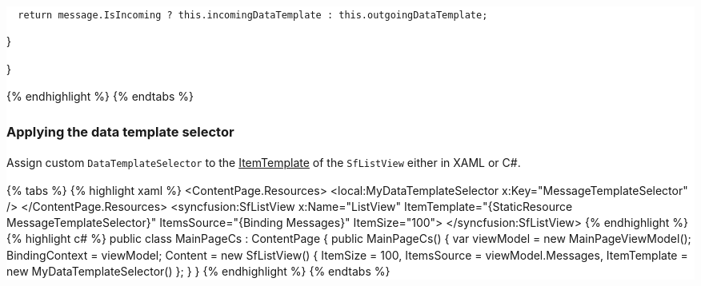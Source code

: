       return message.IsIncoming ? this.incomingDataTemplate : this.outgoingDataTemplate;
   }

}

{% endhighlight %}
{% endtabs %}

### Applying the data template selector

Assign custom `DataTemplateSelector` to the [ItemTemplate](https://help.syncfusion.com/cr/xamarin/Syncfusion.ListView.XForms.SfListView.html#Syncfusion_ListView_XForms_SfListView_ItemTemplate) of the `SfListView` either in XAML or C#.

{% tabs %}
{% highlight xaml %}
<ContentPage xmlns="http://xamarin.com/schemas/2014/forms"
             xmlns:x="http://schemas.microsoft.com/winfx/2009/xaml"
             x:Class="DataTemplateSelector.MainPage"
             xmlns:syncfusion="clr-namespace:Syncfusion.ListView.XForms;assembly=Syncfusion.SfListView.XForms"
             xmlns:local="clr-namespace:DataTemplateSelector;assembly=DataTemplateSelector">
  <ContentPage.Resources>
    <ResourceDictionary>
      <local:MyDataTemplateSelector x:Key="MessageTemplateSelector" />
    </ResourceDictionary>
  </ContentPage.Resources>
  <Grid>
    <syncfusion:SfListView x:Name="ListView"
                           ItemTemplate="{StaticResource MessageTemplateSelector}"
                           ItemsSource="{Binding Messages}"
                           ItemSize="100">
    </syncfusion:SfListView>
  </Grid>
</ContentPage>
{% endhighlight %}
{% highlight c# %}
public class MainPageCs : ContentPage
{
   public MainPageCs()
   {
      var viewModel = new MainPageViewModel();
      BindingContext = viewModel;
      Content = new SfListView()
      {
          ItemSize = 100,
          ItemsSource = viewModel.Messages,
          ItemTemplate = new MyDataTemplateSelector()
      };
   }
}
{% endhighlight %}
{% endtabs %}
